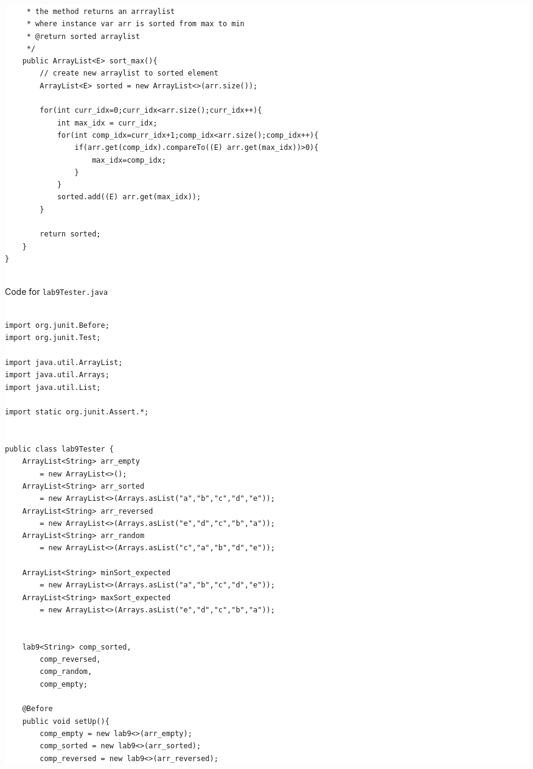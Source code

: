 ```
     * the method returns an arrraylist
     * where instance var arr is sorted from max to min
     * @return sorted arraylist
     */
    public ArrayList<E> sort_max(){
        // create new arraylist to sorted element
        ArrayList<E> sorted = new ArrayList<>(arr.size());

        for(int curr_idx=0;curr_idx<arr.size();curr_idx++){
            int max_idx = curr_idx; 
            for(int comp_idx=curr_idx+1;comp_idx<arr.size();comp_idx++){
                if(arr.get(comp_idx).compareTo((E) arr.get(max_idx))>0){
                    max_idx=comp_idx;
                }
            }
            sorted.add((E) arr.get(max_idx));
        }

        return sorted;
    }
}

```

<br>Code for <code>lab9Tester.java</code>

```

import org.junit.Before;
import org.junit.Test;

import java.util.ArrayList;
import java.util.Arrays;
import java.util.List;

import static org.junit.Assert.*;


public class lab9Tester {
    ArrayList<String> arr_empty
        = new ArrayList<>();
    ArrayList<String> arr_sorted
        = new ArrayList<>(Arrays.asList("a","b","c","d","e"));
    ArrayList<String> arr_reversed
        = new ArrayList<>(Arrays.asList("e","d","c","b","a"));
    ArrayList<String> arr_random
        = new ArrayList<>(Arrays.asList("c","a","b","d","e"));
    
    ArrayList<String> minSort_expected
        = new ArrayList<>(Arrays.asList("a","b","c","d","e"));
    ArrayList<String> maxSort_expected
        = new ArrayList<>(Arrays.asList("e","d","c","b","a"));


    lab9<String> comp_sorted,
        comp_reversed,
        comp_random,
        comp_empty;

    @Before
    public void setUp(){
        comp_empty = new lab9<>(arr_empty);
        comp_sorted = new lab9<>(arr_sorted);
        comp_reversed = new lab9<>(arr_reversed);
```
